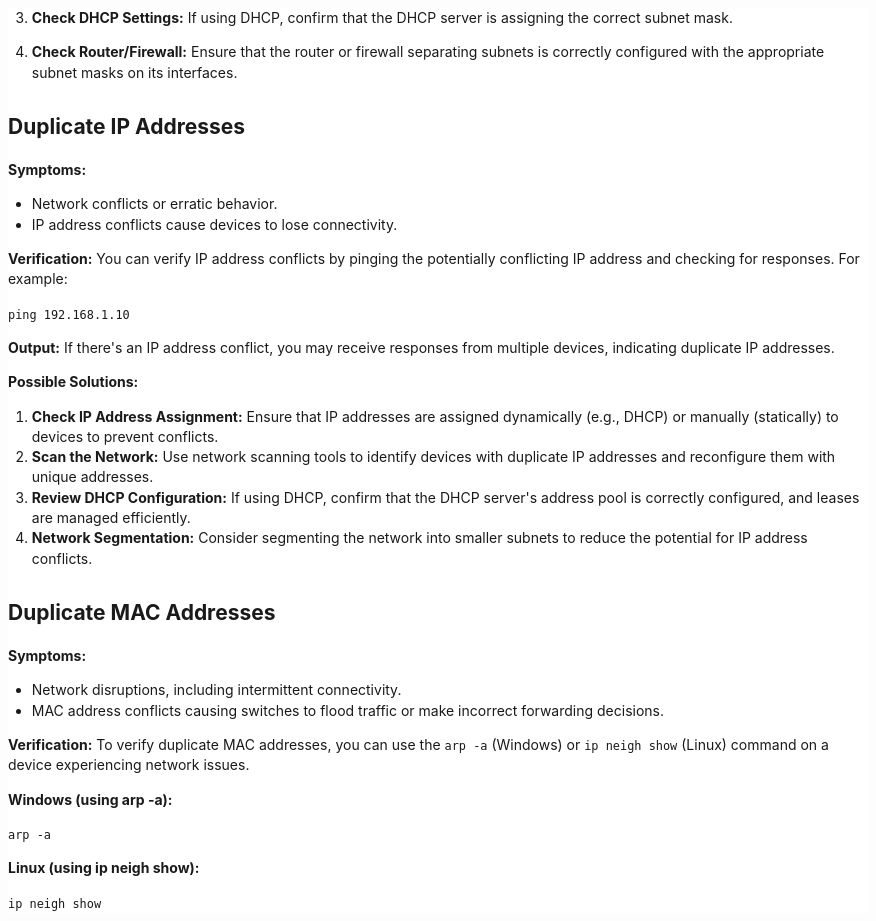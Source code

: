 3. **Check DHCP Settings:** If using DHCP, confirm that the DHCP server is assigning the correct subnet mask.

4. **Check Router/Firewall:** Ensure that the router or firewall separating subnets is correctly configured with the appropriate subnet masks on its interfaces.

   

## Duplicate IP Addresses

**Symptoms:**

- Network conflicts or erratic behavior.
- IP address conflicts cause devices to lose connectivity.

**Verification:** You can verify IP address conflicts by pinging the potentially conflicting IP address and checking for responses. For example:

```
ping 192.168.1.10
```

**Output:** If there's an IP address conflict, you may receive responses from multiple devices, indicating duplicate IP addresses.

**Possible Solutions:**

1. **Check IP Address Assignment:** Ensure that IP addresses are assigned dynamically (e.g., DHCP) or manually (statically) to devices to prevent conflicts.
2. **Scan the Network:** Use network scanning tools to identify devices with duplicate IP addresses and reconfigure them with unique addresses.
3. **Review DHCP Configuration:** If using DHCP, confirm that the DHCP server's address pool is correctly configured, and leases are managed efficiently.
4. **Network Segmentation:** Consider segmenting the network into smaller subnets to reduce the potential for IP address conflicts.



## Duplicate MAC Addresses

**Symptoms:**

- Network disruptions, including intermittent connectivity.
- MAC address conflicts causing switches to flood traffic or make incorrect forwarding decisions.

**Verification:** To verify duplicate MAC addresses, you can use the `arp -a` (Windows) or `ip neigh show` (Linux) command on a device experiencing network issues.

**Windows (using arp -a):**

```
arp -a
```

**Linux (using ip neigh show):**

```
ip neigh show
```
